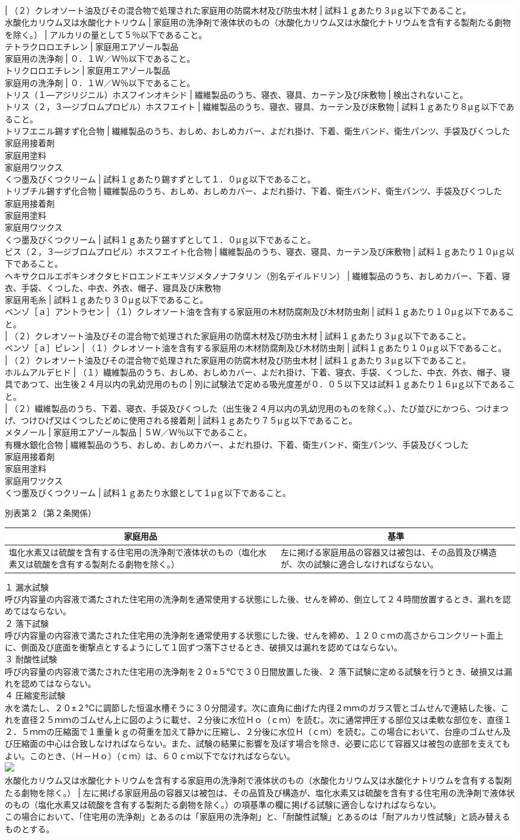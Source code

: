 | （２）クレオソート油及びその混合物で処理された家庭用の防腐木材及び防虫木材 | 試料１ｇあたり３μｇ以下であること。  
水酸化カリウム又は水酸化ナトリウム | 家庭用の洗浄剤で液体状のもの（水酸化カリウム又は水酸化ナトリウムを含有する製剤たる劇物を除く。） | アルカリの量として５％以下であること。  
テトラクロロエチレン |  家庭用エアゾール製品  
家庭用の洗浄剤 | ０．１Ｗ／Ｗ％以下であること。  
トリクロロエチレン |  家庭用エアゾール製品  
家庭用の洗浄剤 | ０．１Ｗ／Ｗ％以下であること。  
トリス（１―アジリジニル）ホスフインオキシド | 繊維製品のうち、寝衣、寝具、カーテン及び床敷物 | 検出されないこと。  
トリス（２，３―ジブロムプロピル）ホスフエイト | 繊維製品のうち、寝衣、寝具、カーテン及び床敷物 | 試料１ｇあたり８μｇ以下であること。  
トリフエニル錫すず化合物 |  繊維製品のうち、おしめ、おしめカバー、よだれ掛け、下着、衛生バンド、衛生パンツ、手袋及びくつした  
家庭用接着剤  
家庭用塗料  
家庭用ワツクス  
くつ墨及びくつクリーム | 試料１ｇあたり錫すずとして１．０μｇ以下であること。  
トリブチル錫すず化合物 |  繊維製品のうち、おしめ、おしめカバー、よだれ掛け、下着、衛生バンド、衛生パンツ、手袋及びくつした  
家庭用接着剤  
家庭用塗料  
家庭用ワツクス  
くつ墨及びくつクリーム | 試料１ｇあたり錫すずとして１．０μｇ以下であること。  
ビス（２，３―ジブロムプロピル）ホスフエイト化合物 | 繊維製品のうち、寝衣、寝具、カーテン及び床敷物 | 試料１ｇあたり１０μｇ以下であること。  
ヘキサクロルエポキシオクタヒドロエンドエキソジメタノナフタリン（別名デイルドリン） |  繊維製品のうち、おしめカバー、下着、寝衣、手袋、くつした、中衣、外衣、帽子、寝具及び床敷物  
家庭用毛糸 | 試料１ｇあたり３０μｇ以下であること。  
ベンゾ［ａ］アントラセン | （１）クレオソート油を含有する家庭用の木材防腐剤及び木材防虫剤 | 試料１ｇあたり１０μｇ以下であること。  
| （２）クレオソート油及びその混合物で処理された家庭用の防腐木材及び防虫木材 | 試料１ｇあたり３μｇ以下であること。  
ベンゾ［ａ］ピレン | （１）クレオソート油を含有する家庭用の木材防腐剤及び木材防虫剤 | 試料１ｇあたり１０μｇ以下であること。  
| （２）クレオソート油及びその混合物で処理された家庭用の防腐木材及び防虫木材 | 試料１ｇあたり３μｇ以下であること。  
ホルムアルデヒド | （１）繊維製品のうち、おしめ、おしめカバー、よだれ掛け、下着、寝衣、手袋、くつした、中衣、外衣、帽子、寝具であつて、出生後２４月以内の乳幼児用のもの | 別に試験法で定める吸光度差が０．０５以下又は試料１ｇあたり１６μｇ以下であること。  
| （２）繊維製品のうち、下着、寝衣、手袋及びくつした（出生後２４月以内の乳幼児用のものを除く。）、たび並びにかつら、つけまつげ、つけひげ又はくつしたどめに使用される接着剤 | 試料１ｇあたり７５μｇ以下であること。  
メタノール | 家庭用エアゾール製品 | ５Ｗ／Ｗ％以下であること。  
有機水銀化合物 |  繊維製品のうち、おしめ、おしめカバー、よだれ掛け、下着、衛生バンド、衛生パンツ、手袋及びくつした  
家庭用接着剤  
家庭用塗料  
家庭用ワツクス  
くつ墨及びくつクリーム | 試料１ｇあたり水銀として１μｇ以下であること。  
  
別表第２（第２条関係）

家庭用品 | 基準  
---|---  
塩化水素又は硫酸を含有する住宅用の洗浄剤で液体状のもの（塩化水素又は硫酸を含有する製剤たる劇物を除く。） |  左に掲げる家庭用品の容器又は被包は、その品質及び構造が、次の試験に適合しなければならない。  
１ 漏水試験  
呼び内容量の内容液で満たされた住宅用の洗浄剤を通常使用する状態にした後、せんを締め、倒立して２４時間放置するとき、漏れを認めてはならない。  
２ 落下試験  
呼び内容量の内容液で満たされた住宅用の洗浄剤を通常使用する状態にした後、せんを締め、１２０ｃｍの高さからコンクリート面上に、側面及び底面を衝撃点とするようにして１回ずつ落下させるとき、破損又は漏れを認めてはならない。  
３ 耐酸性試験  
呼び内容量の内容液で満たされた住宅用の洗浄剤を２０±５℃で３０日間放置した後、２ 落下試験に定める試験を行うとき、破損又は漏れを認めてはならない。  
４ 圧縮変形試験  
水を満たし、２０±２℃に調節した恒温水槽そうに３０分間浸す。次に直角に曲げた内径２ｍｍのガラス管とゴムせんで連結した後、これを直径２５ｍｍのゴムせん上に図のように載せ、２分後に水位Ｈｏ（ｃｍ）を読む。次に通常押圧する部位又は柔軟な部位を、直径１２．５ｍｍの圧縮面で１重量ｋｇの荷重を加えて静かに圧縮し、２分後に水位Ｈ（ｃｍ）を読む。この場合において、台座のゴムせん及び圧縮面の中心は合致しなければならない。また、試験の結果に影響を及ぼす場合を除き、必要に応じて容器又は被包の底部を支えてもよい。このとき、（Ｈ－Ｈｏ）（ｃｍ）は、６０ｃｍ以下でなければならない。  
![](/./pict/3JH00000228183.jpg)  
水酸化カリウム又は水酸化ナトリウムを含有する家庭用の洗浄剤で液体状のもの（水酸化カリウム又は水酸化ナトリウムを含有する製剤たる劇物を除く。） |  左に掲げる家庭用品の容器又は被包は、その品質及び構造が、塩化水素又は硫酸を含有する住宅用の洗浄剤で液体状のもの（塩化水素又は硫酸を含有する製剤たる劇物を除く。）の項基準の欄に掲げる試験に適合しなければならない。  
この場合において、「住宅用の洗浄剤」とあるのは「家庭用の洗浄剤」と、「耐酸性試験」とあるのは「耐アルカリ性試験」と読み替えるものとする。
